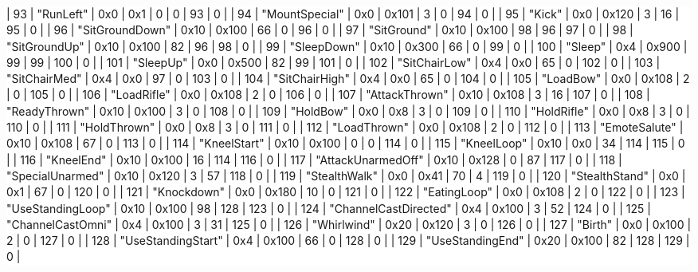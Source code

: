 | 93 | "RunLeft" | 0x0 | 0x1 | 0 | 0 | 93 | 0 |
| 94 | "MountSpecial" | 0x0 | 0x101 | 3 | 0 | 94 | 0 |
| 95 | "Kick" | 0x0 | 0x120 | 3 | 16 | 95 | 0 |
| 96 | "SitGroundDown" | 0x10 | 0x100 | 66 | 0 | 96 | 0 |
| 97 | "SitGround" | 0x10 | 0x100 | 98 | 96 | 97 | 0 |
| 98 | "SitGroundUp" | 0x10 | 0x100 | 82 | 96 | 98 | 0 |
| 99 | "SleepDown" | 0x10 | 0x300 | 66 | 0 | 99 | 0 |
| 100 | "Sleep" | 0x4 | 0x900 | 99 | 99 | 100 | 0 |
| 101 | "SleepUp" | 0x0 | 0x500 | 82 | 99 | 101 | 0 |
| 102 | "SitChairLow" | 0x4 | 0x0 | 65 | 0 | 102 | 0 |
| 103 | "SitChairMed" | 0x4 | 0x0 | 97 | 0 | 103 | 0 |
| 104 | "SitChairHigh" | 0x4 | 0x0 | 65 | 0 | 104 | 0 |
| 105 | "LoadBow" | 0x0 | 0x108 | 2 | 0 | 105 | 0 |
| 106 | "LoadRifle" | 0x0 | 0x108 | 2 | 0 | 106 | 0 |
| 107 | "AttackThrown" | 0x10 | 0x108 | 3 | 16 | 107 | 0 |
| 108 | "ReadyThrown" | 0x10 | 0x100 | 3 | 0 | 108 | 0 |
| 109 | "HoldBow" | 0x0 | 0x8 | 3 | 0 | 109 | 0 |
| 110 | "HoldRifle" | 0x0 | 0x8 | 3 | 0 | 110 | 0 |
| 111 | "HoldThrown" | 0x0 | 0x8 | 3 | 0 | 111 | 0 |
| 112 | "LoadThrown" | 0x0 | 0x108 | 2 | 0 | 112 | 0 |
| 113 | "EmoteSalute" | 0x10 | 0x108 | 67 | 0 | 113 | 0 |
| 114 | "KneelStart" | 0x10 | 0x100 | 0 | 0 | 114 | 0 |
| 115 | "KneelLoop" | 0x10 | 0x0 | 34 | 114 | 115 | 0 |
| 116 | "KneelEnd" | 0x10 | 0x100 | 16 | 114 | 116 | 0 |
| 117 | "AttackUnarmedOff" | 0x10 | 0x128 | 0 | 87 | 117 | 0 |
| 118 | "SpecialUnarmed" | 0x10 | 0x120 | 3 | 57 | 118 | 0 |
| 119 | "StealthWalk" | 0x0 | 0x41 | 70 | 4 | 119 | 0 |
| 120 | "StealthStand" | 0x0 | 0x1 | 67 | 0 | 120 | 0 |
| 121 | "Knockdown" | 0x0 | 0x180 | 10 | 0 | 121 | 0 |
| 122 | "EatingLoop" | 0x0 | 0x108 | 2 | 0 | 122 | 0 |
| 123 | "UseStandingLoop" | 0x10 | 0x100 | 98 | 128 | 123 | 0 |
| 124 | "ChannelCastDirected" | 0x4 | 0x100 | 3 | 52 | 124 | 0 |
| 125 | "ChannelCastOmni" | 0x4 | 0x100 | 3 | 31 | 125 | 0 |
| 126 | "Whirlwind" | 0x20 | 0x120 | 3 | 0 | 126 | 0 |
| 127 | "Birth" | 0x0 | 0x100 | 2 | 0 | 127 | 0 |
| 128 | "UseStandingStart" | 0x4 | 0x100 | 66 | 0 | 128 | 0 |
| 129 | "UseStandingEnd" | 0x20 | 0x100 | 82 | 128 | 129 | 0 |